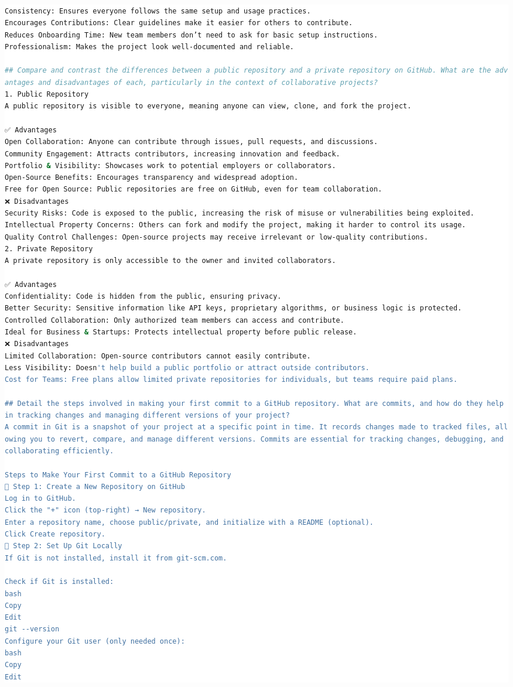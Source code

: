    ```bash
Consistency: Ensures everyone follows the same setup and usage practices.
Encourages Contributions: Clear guidelines make it easier for others to contribute.
Reduces Onboarding Time: New team members don’t need to ask for basic setup instructions.
Professionalism: Makes the project look well-documented and reliable.

## Compare and contrast the differences between a public repository and a private repository on GitHub. What are the advantages and disadvantages of each, particularly in the context of collaborative projects?
1. Public Repository
A public repository is visible to everyone, meaning anyone can view, clone, and fork the project.

✅ Advantages
Open Collaboration: Anyone can contribute through issues, pull requests, and discussions.
Community Engagement: Attracts contributors, increasing innovation and feedback.
Portfolio & Visibility: Showcases work to potential employers or collaborators.
Open-Source Benefits: Encourages transparency and widespread adoption.
Free for Open Source: Public repositories are free on GitHub, even for team collaboration.
❌ Disadvantages
Security Risks: Code is exposed to the public, increasing the risk of misuse or vulnerabilities being exploited.
Intellectual Property Concerns: Others can fork and modify the project, making it harder to control its usage.
Quality Control Challenges: Open-source projects may receive irrelevant or low-quality contributions.
2. Private Repository
A private repository is only accessible to the owner and invited collaborators.

✅ Advantages
Confidentiality: Code is hidden from the public, ensuring privacy.
Better Security: Sensitive information like API keys, proprietary algorithms, or business logic is protected.
Controlled Collaboration: Only authorized team members can access and contribute.
Ideal for Business & Startups: Protects intellectual property before public release.
❌ Disadvantages
Limited Collaboration: Open-source contributors cannot easily contribute.
Less Visibility: Doesn't help build a public portfolio or attract outside contributors.
Cost for Teams: Free plans allow limited private repositories for individuals, but teams require paid plans.

## Detail the steps involved in making your first commit to a GitHub repository. What are commits, and how do they help in tracking changes and managing different versions of your project?
A commit in Git is a snapshot of your project at a specific point in time. It records changes made to tracked files, allowing you to revert, compare, and manage different versions. Commits are essential for tracking changes, debugging, and collaborating efficiently.

Steps to Make Your First Commit to a GitHub Repository
🔹 Step 1: Create a New Repository on GitHub
Log in to GitHub.
Click the "+" icon (top-right) → New repository.
Enter a repository name, choose public/private, and initialize with a README (optional).
Click Create repository.
🔹 Step 2: Set Up Git Locally
If Git is not installed, install it from git-scm.com.

Check if Git is installed:
bash
Copy
Edit
git --version
Configure your Git user (only needed once):
bash
Copy
Edit
   ```
